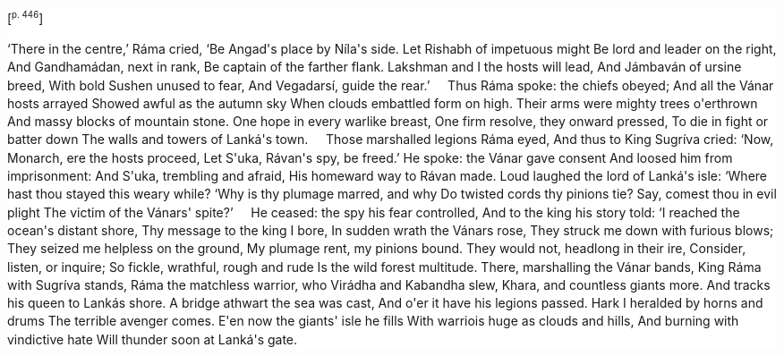 <span id="p446">[<sup><small>p. 446</small></sup>]</span>

‘There in the centre,’ Ráma cried,
‘Be Angad's place by Níla's side.
Let Rishabh of impetuous might
Be lord and leader on the right,
And Gandhamádan, next in rank,
Be captain of the farther flank.
Lakshman and I the hosts will lead,
And Jámbaván of ursine breed,
With bold Sushen unused to fear,
And Vegadarsí, guide the rear.’
&nbsp;&nbsp;&nbsp;&nbsp;Thus Ráma spoke: the chiefs obeyed;
And all the Vánar hosts arrayed
Showed awful as the autumn sky
When clouds embattled form on high.
Their arms were mighty trees o'erthrown
And massy blocks of mountain stone.
One hope in every warlike breast,
One firm resolve, they onward pressed,
To die in fight or batter down
The walls and towers of Lanká's town.
&nbsp;&nbsp;&nbsp;&nbsp;Those marshalled legions Ráma eyed,
And thus to King Sugríva cried:
‘Now, Monarch, ere the hosts proceed,
Let S'uka, Rávan's spy, be freed.’
He spoke: the Vánar gave consent
And loosed him from imprisonment:
And S'uka, trembling and afraid,
His homeward way to Rávan made.
Loud laughed the lord of Lanká's isle:
‘Where hast thou stayed this weary while?
‘Why is thy plumage marred, and why
Do twisted cords thy pinions tie?
Say, comest thou in evil plight
The victim of the Vánars' spite?’
&nbsp;&nbsp;&nbsp;&nbsp;He ceased: the spy his fear controlled,
And to the king his story told:
‘I reached the ocean's distant shore,
Thy message to the king I bore,
In sudden wrath the Vánars rose,
They struck me down with furious blows;
They seized me helpless on the ground,
My plumage rent, my pinions bound.
They would not, headlong in their ire,
Consider, listen, or inquire;
So fickle, wrathful, rough and rude
Is the wild forest multitude.
There, marshalling the Vánar bands,
King Ráma with Sugríva stands,
Ráma the matchless warrior, who
Virádha and Kabandha slew,
Khara, and countless giants more.
And tracks his queen to Lankás shore.
A bridge athwart the sea was cast,
And o'er it have his legions passed.
Hark I heralded by horns and drums
The terrible avenger comes.
E'en now the giants' isle he fills
With warriois huge as clouds and hills,
And burning with vindictive hate
Will thunder soon at Lanká's gate.


[^943]: 443:1 Fiends and enemies of the Gods.
[^944]: 443:1b The Indus.
[^945]: 444:1 Cowherds, sprung from a Bráhman and a woman of the medical tribe, the modern Ahírs.
[^946]: 444:2 Barbarians or outcasts.
[^947]: 444:3 _Vrana_ means wound or rent.
[^948]: 446:1 Here in the Bengal recension (Gorresio's edition), begins Book VI.
[^949]: 448:1 The Goomtee.
[^950]: 448:1b The Anglicized Nerbudda.
[^951]: 448:2b According to a Pauranik legend Kes'arí Hanúmán's putative father had killed an Asur or demon who appeared in the p. 449 form of an elephant, and hence arose the hostility between Vánars and elephants.
[^952]: 449:1 Here follows the enumeration of Sugríva's forces which I do not attempt to follow. It soon reaches a hundred thousand billions.